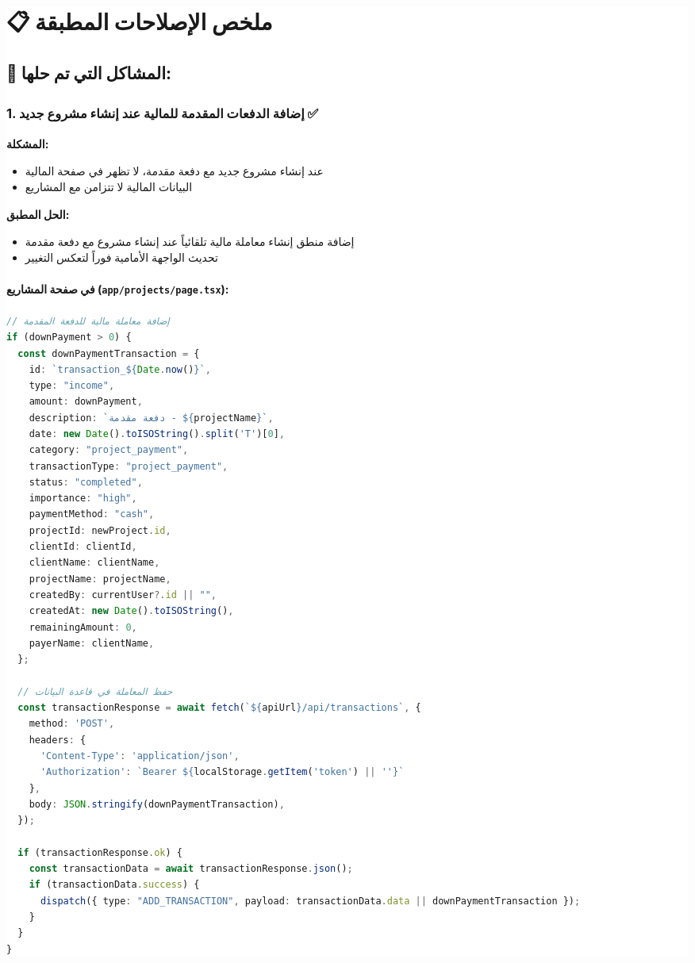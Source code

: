 # 📋 ملخص الإصلاحات المطبقة

## 🎯 **المشاكل التي تم حلها:**

### 1. **إضافة الدفعات المقدمة للمالية عند إنشاء مشروع جديد** ✅
**المشكلة:** 
- عند إنشاء مشروع جديد مع دفعة مقدمة، لا تظهر في صفحة المالية
- البيانات المالية لا تتزامن مع المشاريع

**الحل المطبق:**
- إضافة منطق إنشاء معاملة مالية تلقائياً عند إنشاء مشروع مع دفعة مقدمة
- تحديث الواجهة الأمامية فوراً لتعكس التغيير

#### في صفحة المشاريع (`app/projects/page.tsx`):
```typescript
// إضافة معاملة مالية للدفعة المقدمة
if (downPayment > 0) {
  const downPaymentTransaction = {
    id: `transaction_${Date.now()}`,
    type: "income",
    amount: downPayment,
    description: `دفعة مقدمة - ${projectName}`,
    date: new Date().toISOString().split('T')[0],
    category: "project_payment",
    transactionType: "project_payment",
    status: "completed",
    importance: "high",
    paymentMethod: "cash",
    projectId: newProject.id,
    clientId: clientId,
    clientName: clientName,
    projectName: projectName,
    createdBy: currentUser?.id || "",
    createdAt: new Date().toISOString(),
    remainingAmount: 0,
    payerName: clientName,
  };

  // حفظ المعاملة في قاعدة البيانات
  const transactionResponse = await fetch(`${apiUrl}/api/transactions`, {
    method: 'POST',
    headers: { 
      'Content-Type': 'application/json',
      'Authorization': `Bearer ${localStorage.getItem('token') || ''}`
    },
    body: JSON.stringify(downPaymentTransaction),
  });

  if (transactionResponse.ok) {
    const transactionData = await transactionResponse.json();
    if (transactionData.success) {
      dispatch({ type: "ADD_TRANSACTION", payload: transactionData.data || downPaymentTransaction });
    }
  }
}
```
